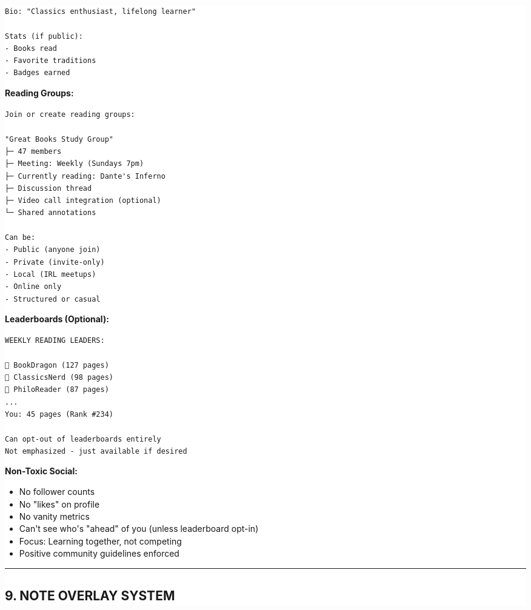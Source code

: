 ```
Bio: "Classics enthusiast, lifelong learner"

Stats (if public):
- Books read
- Favorite traditions
- Badges earned
```

**Reading Groups:**
```
Join or create reading groups:

"Great Books Study Group"
├─ 47 members
├─ Meeting: Weekly (Sundays 7pm)
├─ Currently reading: Dante's Inferno
├─ Discussion thread
├─ Video call integration (optional)
└─ Shared annotations

Can be:
- Public (anyone join)
- Private (invite-only)
- Local (IRL meetups)
- Online only
- Structured or casual
```

**Leaderboards (Optional):**
```
WEEKLY READING LEADERS:

🥇 BookDragon (127 pages)
🥈 ClassicsNerd (98 pages)
🥉 PhiloReader (87 pages)
...
You: 45 pages (Rank #234)

Can opt-out of leaderboards entirely
Not emphasized - just available if desired
```

**Non-Toxic Social:**
- No follower counts
- No "likes" on profile
- No vanity metrics
- Can't see who's "ahead" of you (unless leaderboard opt-in)
- Focus: Learning together, not competing
- Positive community guidelines enforced

---

## 9. NOTE OVERLAY SYSTEM
